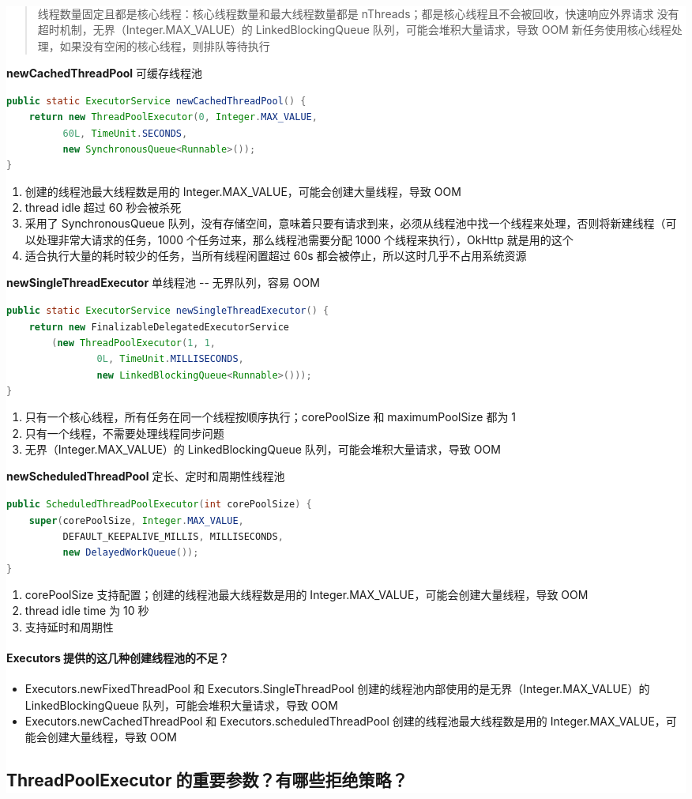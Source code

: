 > 线程数量固定且都是核心线程：核心线程数量和最大线程数量都是 nThreads；都是核心线程且不会被回收，快速响应外界请求
> 没有超时机制，无界（Integer.MAX_VALUE）的 LinkedBlockingQueue 队列，可能会堆积大量请求，导致 OOM
> 新任务使用核心线程处理，如果没有空闲的核心线程，则排队等待执行

**newCachedThreadPool** 可缓存线程池

```java
public static ExecutorService newCachedThreadPool() {
    return new ThreadPoolExecutor(0, Integer.MAX_VALUE,
          60L, TimeUnit.SECONDS,
          new SynchronousQueue<Runnable>());
}
```

1. 创建的线程池最大线程数是用的 Integer.MAX_VALUE，可能会创建大量线程，导致 OOM
2. thread idle 超过 60 秒会被杀死
3. 采用了 SynchronousQueue 队列，没有存储空间，意味着只要有请求到来，必须从线程池中找一个线程来处理，否则将新建线程（可以处理非常大请求的任务，1000 个任务过来，那么线程池需要分配 1000 个线程来执行），OkHttp 就是用的这个
4. 适合执⾏⼤量的耗时较少的任务，当所有线程闲置超过 60s 都会被停⽌，所以这时⼏乎不占⽤系统资源

**newSingleThreadExecutor** 单线程池 -- 无界队列，容易 OOM

```java
public static ExecutorService newSingleThreadExecutor() {
    return new FinalizableDelegatedExecutorService
        (new ThreadPoolExecutor(1, 1,
                0L, TimeUnit.MILLISECONDS,
                new LinkedBlockingQueue<Runnable>()));
}
```

1. 只有⼀个核⼼线程，所有任务在同⼀个线程按顺序执⾏；corePoolSize 和 maximumPoolSize 都为 1
2. 只有一个线程，不需要处理线程同步问题
3. 无界（Integer.MAX_VALUE）的 LinkedBlockingQueue 队列，可能会堆积大量请求，导致 OOM

**newScheduledThreadPool** 定长、定时和周期性线程池

```java
public ScheduledThreadPoolExecutor(int corePoolSize) {
    super(corePoolSize, Integer.MAX_VALUE,
          DEFAULT_KEEPALIVE_MILLIS, MILLISECONDS,
          new DelayedWorkQueue());
}
```

1. corePoolSize 支持配置；创建的线程池最大线程数是用的 Integer.MAX_VALUE，可能会创建大量线程，导致 OOM
2. thread idle time 为 10 秒
3. 支持延时和周期性

#### Executors 提供的这几种创建线程池的不足？

- Executors.newFixedThreadPool 和 Executors.SingleThreadPool 创建的线程池内部使用的是无界（Integer.MAX_VALUE）的 LinkedBlockingQueue 队列，可能会堆积大量请求，导致 OOM
- Executors.newCachedThreadPool 和 Executors.scheduledThreadPool 创建的线程池最大线程数是用的 Integer.MAX_VALUE，可能会创建大量线程，导致 OOM

## ThreadPoolExecutor 的重要参数？有哪些拒绝策略？
